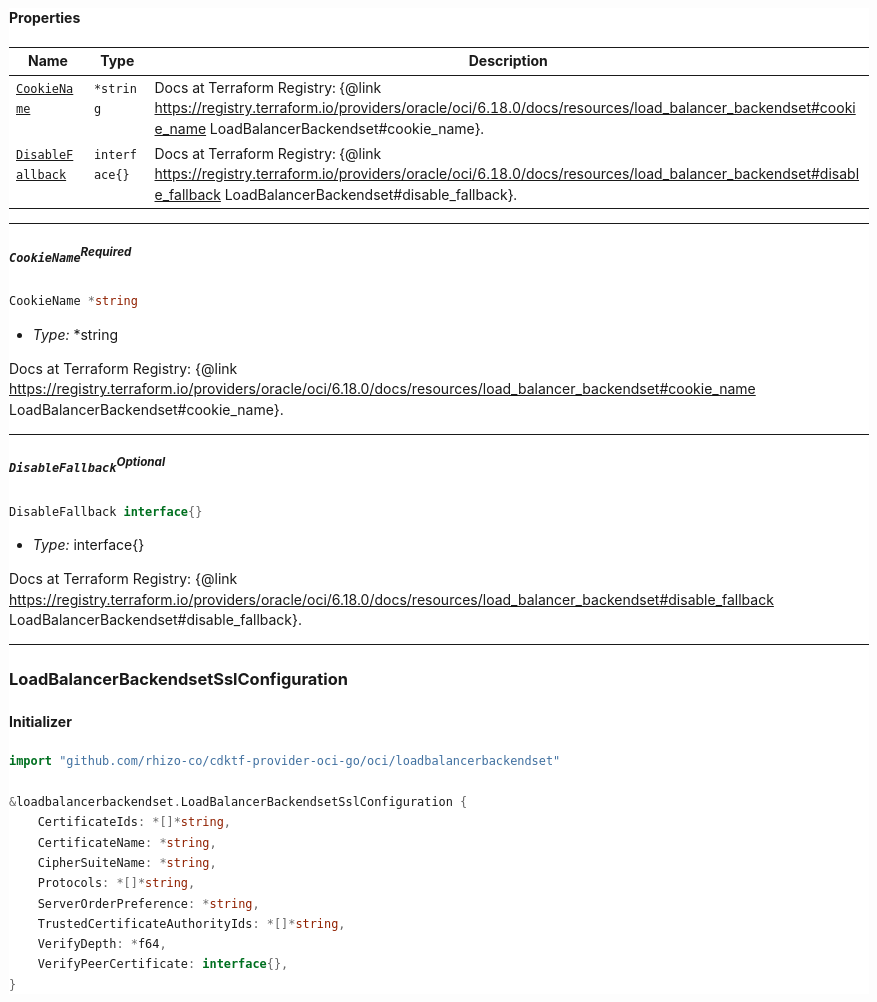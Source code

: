 #### Properties <a name="Properties" id="Properties"></a>

| **Name** | **Type** | **Description** |
| --- | --- | --- |
| <code><a href="#rhizo-co-terraform-provider-oci.loadBalancerBackendset.LoadBalancerBackendsetSessionPersistenceConfiguration.property.cookieName">CookieName</a></code> | <code>*string</code> | Docs at Terraform Registry: {@link https://registry.terraform.io/providers/oracle/oci/6.18.0/docs/resources/load_balancer_backendset#cookie_name LoadBalancerBackendset#cookie_name}. |
| <code><a href="#rhizo-co-terraform-provider-oci.loadBalancerBackendset.LoadBalancerBackendsetSessionPersistenceConfiguration.property.disableFallback">DisableFallback</a></code> | <code>interface{}</code> | Docs at Terraform Registry: {@link https://registry.terraform.io/providers/oracle/oci/6.18.0/docs/resources/load_balancer_backendset#disable_fallback LoadBalancerBackendset#disable_fallback}. |

---

##### `CookieName`<sup>Required</sup> <a name="CookieName" id="rhizo-co-terraform-provider-oci.loadBalancerBackendset.LoadBalancerBackendsetSessionPersistenceConfiguration.property.cookieName"></a>

```go
CookieName *string
```

- *Type:* *string

Docs at Terraform Registry: {@link https://registry.terraform.io/providers/oracle/oci/6.18.0/docs/resources/load_balancer_backendset#cookie_name LoadBalancerBackendset#cookie_name}.

---

##### `DisableFallback`<sup>Optional</sup> <a name="DisableFallback" id="rhizo-co-terraform-provider-oci.loadBalancerBackendset.LoadBalancerBackendsetSessionPersistenceConfiguration.property.disableFallback"></a>

```go
DisableFallback interface{}
```

- *Type:* interface{}

Docs at Terraform Registry: {@link https://registry.terraform.io/providers/oracle/oci/6.18.0/docs/resources/load_balancer_backendset#disable_fallback LoadBalancerBackendset#disable_fallback}.

---

### LoadBalancerBackendsetSslConfiguration <a name="LoadBalancerBackendsetSslConfiguration" id="rhizo-co-terraform-provider-oci.loadBalancerBackendset.LoadBalancerBackendsetSslConfiguration"></a>

#### Initializer <a name="Initializer" id="rhizo-co-terraform-provider-oci.loadBalancerBackendset.LoadBalancerBackendsetSslConfiguration.Initializer"></a>

```go
import "github.com/rhizo-co/cdktf-provider-oci-go/oci/loadbalancerbackendset"

&loadbalancerbackendset.LoadBalancerBackendsetSslConfiguration {
	CertificateIds: *[]*string,
	CertificateName: *string,
	CipherSuiteName: *string,
	Protocols: *[]*string,
	ServerOrderPreference: *string,
	TrustedCertificateAuthorityIds: *[]*string,
	VerifyDepth: *f64,
	VerifyPeerCertificate: interface{},
}
```
